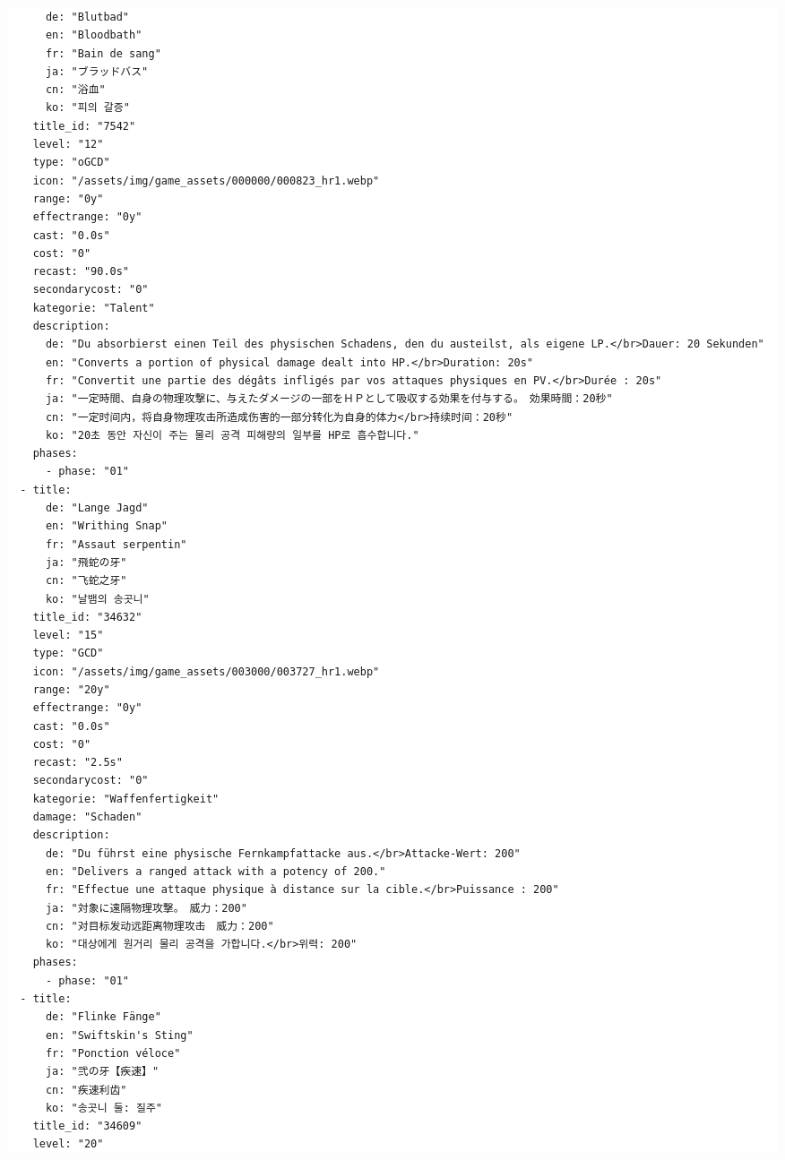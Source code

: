           de: "Blutbad"
          en: "Bloodbath"
          fr: "Bain de sang"
          ja: "ブラッドバス"
          cn: "浴血"
          ko: "피의 갈증"
        title_id: "7542"
        level: "12"
        type: "oGCD"
        icon: "/assets/img/game_assets/000000/000823_hr1.webp"
        range: "0y"
        effectrange: "0y"
        cast: "0.0s"
        cost: "0"
        recast: "90.0s"
        secondarycost: "0"
        kategorie: "Talent"
        description:
          de: "Du absorbierst einen Teil des physischen Schadens, den du austeilst, als eigene LP.</br>Dauer: 20 Sekunden"
          en: "Converts a portion of physical damage dealt into HP.</br>Duration: 20s"
          fr: "Convertit une partie des dégâts infligés par vos attaques physiques en PV.</br>Durée : 20s"
          ja: "一定時間、自身の物理攻撃に、与えたダメージの一部をＨＰとして吸収する効果を付与する。　効果時間：20秒"
          cn: "一定时间内，将自身物理攻击所造成伤害的一部分转化为自身的体力</br>持续时间：20秒"
          ko: "20초 동안 자신이 주는 물리 공격 피해량의 일부를 HP로 흡수합니다."
        phases:
          - phase: "01"
      - title:
          de: "Lange Jagd"
          en: "Writhing Snap"
          fr: "Assaut serpentin"
          ja: "飛蛇の牙"
          cn: "飞蛇之牙"
          ko: "날뱀의 송곳니"
        title_id: "34632"
        level: "15"
        type: "GCD"
        icon: "/assets/img/game_assets/003000/003727_hr1.webp"
        range: "20y"
        effectrange: "0y"
        cast: "0.0s"
        cost: "0"
        recast: "2.5s"
        secondarycost: "0"
        kategorie: "Waffenfertigkeit"
        damage: "Schaden"
        description:
          de: "Du führst eine physische Fernkampfattacke aus.</br>Attacke-Wert: 200"
          en: "Delivers a ranged attack with a potency of 200."
          fr: "Effectue une attaque physique à distance sur la cible.</br>Puissance : 200"
          ja: "対象に遠隔物理攻撃。　威力：200"
          cn: "对目标发动远距离物理攻击　威力：200"
          ko: "대상에게 원거리 물리 공격을 가합니다.</br>위력: 200"
        phases:
          - phase: "01"
      - title:
          de: "Flinke Fänge"
          en: "Swiftskin's Sting"
          fr: "Ponction véloce"
          ja: "弐の牙【疾速】"
          cn: "疾速利齿"
          ko: "송곳니 둘: 질주"
        title_id: "34609"
        level: "20"